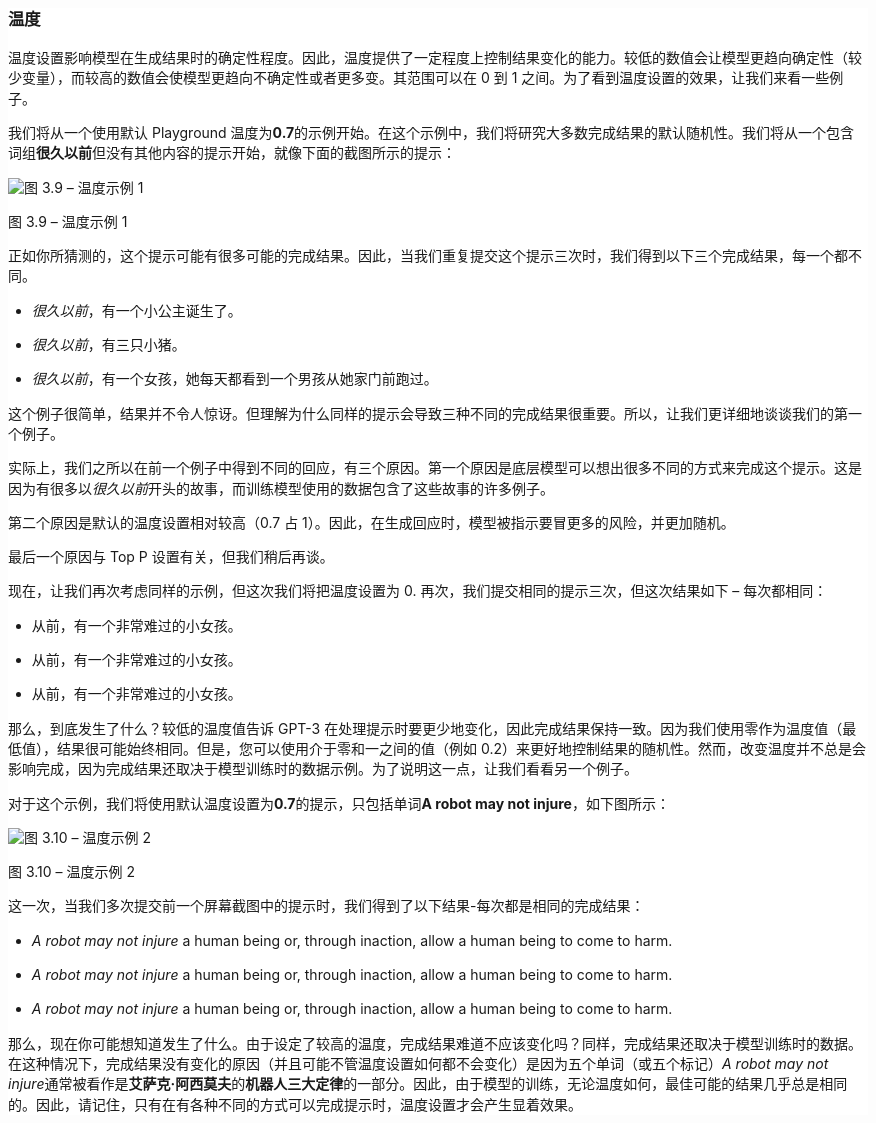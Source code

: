 ### 温度

温度设置影响模型在生成结果时的确定性程度。因此，温度提供了一定程度上控制结果变化的能力。较低的数值会让模型更趋向确定性（较少变量），而较高的数值会使模型更趋向不确定性或者更多变。其范围可以在 0 到 1 之间。为了看到温度设置的效果，让我们来看一些例子。

我们将从一个使用默认 Playground 温度为**0.7**的示例开始。在这个示例中，我们将研究大多数完成结果的默认随机性。我们将从一个包含词组**很久以前**但没有其他内容的提示开始，就像下面的截图所示的提示：

![图 3.9 – 温度示例 1](img/B16854_03_009.jpg)

图 3.9 – 温度示例 1

正如你所猜测的，这个提示可能有很多可能的完成结果。因此，当我们重复提交这个提示三次时，我们得到以下三个完成结果，每一个都不同。

+   *很久以前*，有一个小公主诞生了。

+   *很久以前*，有三只小猪。

+   *很久以前*，有一个女孩，她每天都看到一个男孩从她家门前跑过。

这个例子很简单，结果并不令人惊讶。但理解为什么同样的提示会导致三种不同的完成结果很重要。所以，让我们更详细地谈谈我们的第一个例子。

实际上，我们之所以在前一个例子中得到不同的回应，有三个原因。第一个原因是底层模型可以想出很多不同的方式来完成这个提示。这是因为有很多以*很久以前*开头的故事，而训练模型使用的数据包含了这些故事的许多例子。

第二个原因是默认的温度设置相对较高（0.7 占 1）。因此，在生成回应时，模型被指示要冒更多的风险，并更加随机。

最后一个原因与 Top P 设置有关，但我们稍后再谈。

现在，让我们再次考虑同样的示例，但这次我们将把温度设置为 0\. 再次，我们提交相同的提示三次，但这次结果如下 – 每次都相同：

+   从前，有一个非常难过的小女孩。

+   从前，有一个非常难过的小女孩。

+   从前，有一个非常难过的小女孩。

那么，到底发生了什么？较低的温度值告诉 GPT-3 在处理提示时要更少地变化，因此完成结果保持一致。因为我们使用零作为温度值（最低值），结果很可能始终相同。但是，您可以使用介于零和一之间的值（例如 0.2）来更好地控制结果的随机性。然而，改变温度并不总是会影响完成，因为完成结果还取决于模型训练时的数据示例。为了说明这一点，让我们看看另一个例子。

对于这个示例，我们将使用默认温度设置为**0.7**的提示，只包括单词**A robot may not injure**，如下图所示：

![ 图 3.10 – 温度示例 2](img/B16854_03_010.jpg)

图 3.10 – 温度示例 2

这一次，当我们多次提交前一个屏幕截图中的提示时，我们得到了以下结果-每次都是相同的完成结果：

+   *A robot may not injure* a human being or, through inaction, allow a human being to come to harm.

+   *A robot may not injure* a human being or, through inaction, allow a human being to come to harm.

+   *A robot may not injure* a human being or, through inaction, allow a human being to come to harm.

那么，现在你可能想知道发生了什么。由于设定了较高的温度，完成结果难道不应该变化吗？同样，完成结果还取决于模型训练时的数据。在这种情况下，完成结果没有变化的原因（并且可能不管温度设置如何都不会变化）是因为五个单词（或五个标记）*A robot may not injure*通常被看作是**艾萨克·阿西莫夫**的**机器人三大定律**的一部分。因此，由于模型的训练，无论温度如何，最佳可能的结果几乎总是相同的。因此，请记住，只有在有各种不同的方式可以完成提示时，温度设置才会产生显着效果。
